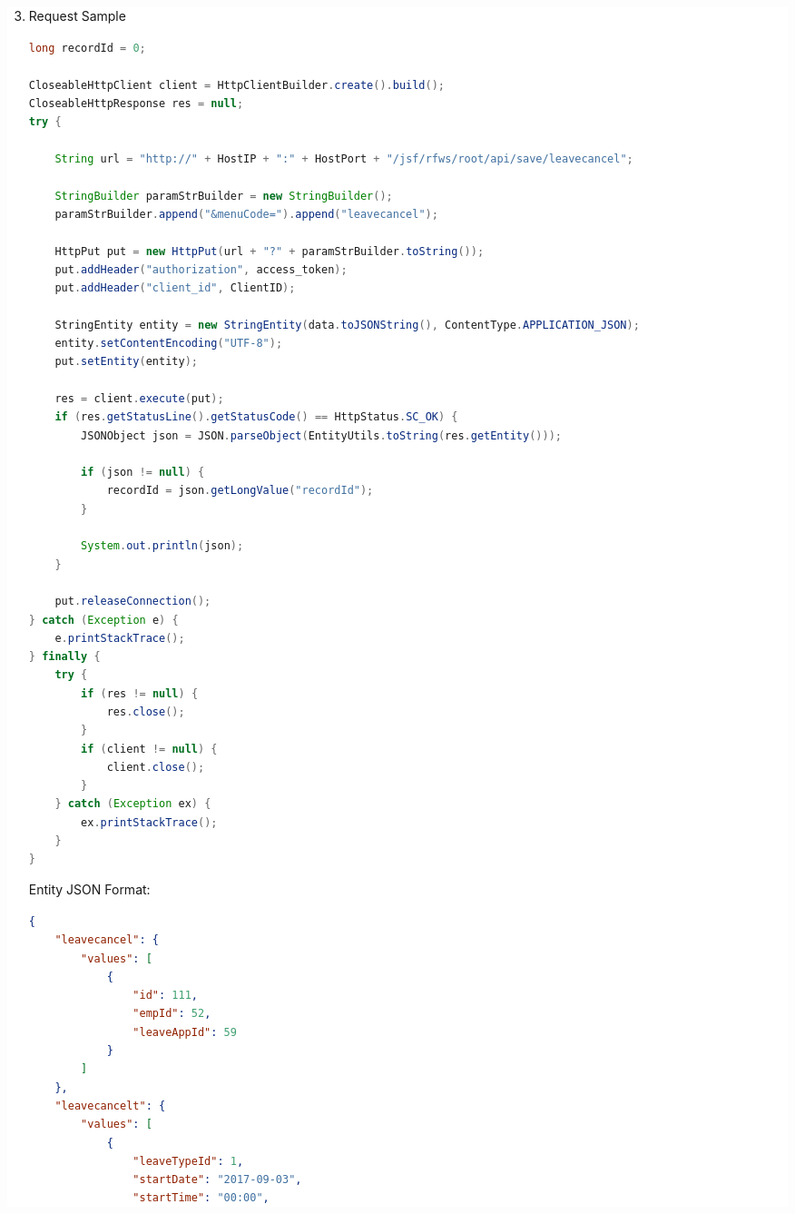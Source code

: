 3.  Request Sample

    ```java
    long recordId = 0;

    CloseableHttpClient client = HttpClientBuilder.create().build();
    CloseableHttpResponse res = null;
    try {

        String url = "http://" + HostIP + ":" + HostPort + "/jsf/rfws/root/api/save/leavecancel";

        StringBuilder paramStrBuilder = new StringBuilder();
        paramStrBuilder.append("&menuCode=").append("leavecancel");

        HttpPut put = new HttpPut(url + "?" + paramStrBuilder.toString());
        put.addHeader("authorization", access_token);
        put.addHeader("client_id", ClientID);

        StringEntity entity = new StringEntity(data.toJSONString(), ContentType.APPLICATION_JSON);
        entity.setContentEncoding("UTF-8");
        put.setEntity(entity);

        res = client.execute(put);
        if (res.getStatusLine().getStatusCode() == HttpStatus.SC_OK) {
            JSONObject json = JSON.parseObject(EntityUtils.toString(res.getEntity()));

            if (json != null) {
                recordId = json.getLongValue("recordId");
            }

            System.out.println(json);
        }

        put.releaseConnection();
    } catch (Exception e) {
        e.printStackTrace();
    } finally {
        try {
            if (res != null) {
                res.close();
            }
            if (client != null) {
                client.close();
            }
        } catch (Exception ex) {
            ex.printStackTrace();
        }
    }
    ```

    Entity JSON Format:

    ```json
    {
        "leavecancel": {
            "values": [
                {
                	"id": 111,
                    "empId": 52,
                    "leaveAppId": 59
                }
            ]
        },
        "leavecancelt": {
            "values": [
                {
                	"leaveTypeId": 1,
                	"startDate": "2017-09-03",
                	"startTime": "00:00",
